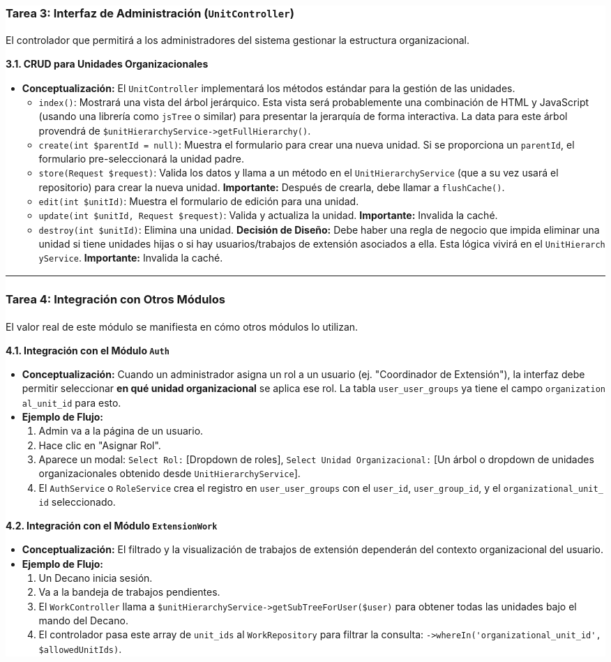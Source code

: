 
### Tarea 3: Interfaz de Administración (`UnitController`)

El controlador que permitirá a los administradores del sistema gestionar la estructura organizacional.

**3.1. CRUD para Unidades Organizacionales**

-  **Conceptualización:** El `UnitController` implementará los métodos estándar para la gestión de las unidades.
   -  `index()`: Mostrará una vista del árbol jerárquico. Esta vista será probablemente una combinación de HTML y JavaScript (usando una librería como `jsTree` o similar) para presentar la jerarquía de forma interactiva. La data para este árbol provendrá de `$unitHierarchyService->getFullHierarchy()`.
   -  `create(int $parentId = null)`: Muestra el formulario para crear una nueva unidad. Si se proporciona un `parentId`, el formulario pre-seleccionará la unidad padre.
   -  `store(Request $request)`: Valida los datos y llama a un método en el `UnitHierarchyService` (que a su vez usará el repositorio) para crear la nueva unidad. **Importante:** Después de crearla, debe llamar a `flushCache()`.
   -  `edit(int $unitId)`: Muestra el formulario de edición para una unidad.
   -  `update(int $unitId, Request $request)`: Valida y actualiza la unidad. **Importante:** Invalida la caché.
   -  `destroy(int $unitId)`: Elimina una unidad. **Decisión de Diseño:** Debe haber una regla de negocio que impida eliminar una unidad si tiene unidades hijas o si hay usuarios/trabajos de extensión asociados a ella. Esta lógica vivirá en el `UnitHierarchyService`. **Importante:** Invalida la caché.

---

### Tarea 4: Integración con Otros Módulos

El valor real de este módulo se manifiesta en cómo otros módulos lo utilizan.

**4.1. Integración con el Módulo `Auth`**

-  **Conceptualización:** Cuando un administrador asigna un rol a un usuario (ej. "Coordinador de Extensión"), la interfaz debe permitir seleccionar **en qué unidad organizacional** se aplica ese rol. La tabla `user_user_groups` ya tiene el campo `organizational_unit_id` para esto.
-  **Ejemplo de Flujo:**
   1. Admin va a la página de un usuario.
   2. Hace clic en "Asignar Rol".
   3. Aparece un modal: `Select Rol:` [Dropdown de roles], `Select Unidad Organizacional:` [Un árbol o dropdown de unidades organizacionales obtenido desde `UnitHierarchyService`].
   4. El `AuthService` o `RoleService` crea el registro en `user_user_groups` con el `user_id`, `user_group_id`, y el `organizational_unit_id` seleccionado.

**4.2. Integración con el Módulo `ExtensionWork`**

-  **Conceptualización:** El filtrado y la visualización de trabajos de extensión dependerán del contexto organizacional del usuario.
-  **Ejemplo de Flujo:**
   1. Un Decano inicia sesión.
   2. Va a la bandeja de trabajos pendientes.
   3. El `WorkController` llama a `$unitHierarchyService->getSubTreeForUser($user)` para obtener todas las unidades bajo el mando del Decano.
   4. El controlador pasa este array de `unit_ids` al `WorkRepository` para filtrar la consulta: `->whereIn('organizational_unit_id', $allowedUnitIds)`.
